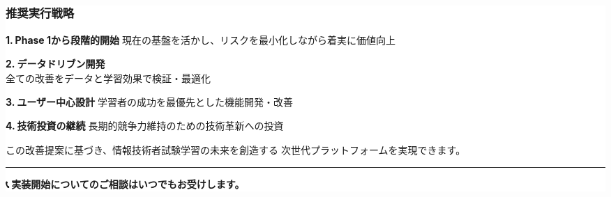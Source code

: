 ### 推奨実行戦略

**1. Phase 1から段階的開始**
現在の基盤を活かし、リスクを最小化しながら着実に価値向上

**2. データドリブン開発**  
全ての改善をデータと学習効果で検証・最適化

**3. ユーザー中心設計**
学習者の成功を最優先とした機能開発・改善

**4. 技術投資の継続**
長期的競争力維持のための技術革新への投資

この改善提案に基づき、情報技術者試験学習の未来を創造する
次世代プラットフォームを実現できます。

---

**📞 実装開始についてのご相談はいつでもお受けします。**